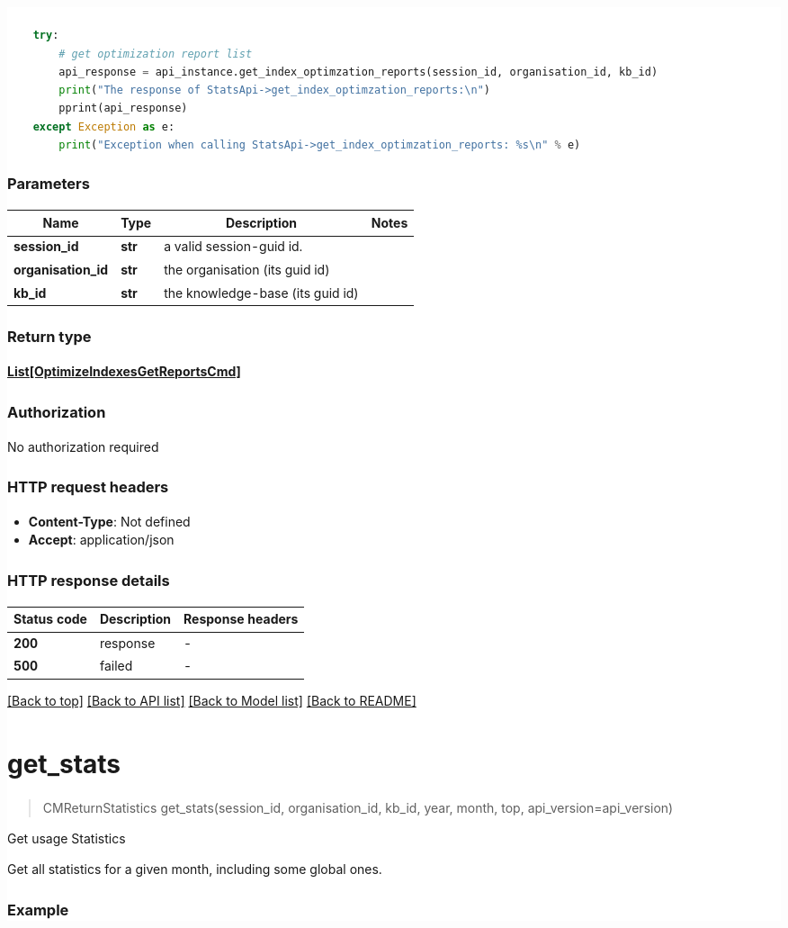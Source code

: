 ```python

    try:
        # get optimization report list
        api_response = api_instance.get_index_optimzation_reports(session_id, organisation_id, kb_id)
        print("The response of StatsApi->get_index_optimzation_reports:\n")
        pprint(api_response)
    except Exception as e:
        print("Exception when calling StatsApi->get_index_optimzation_reports: %s\n" % e)
```



### Parameters

Name | Type | Description  | Notes
------------- | ------------- | ------------- | -------------
 **session_id** | **str**| a valid session-guid id. | 
 **organisation_id** | **str**| the organisation (its guid id) | 
 **kb_id** | **str**| the knowledge-base (its guid id) | 

### Return type

[**List[OptimizeIndexesGetReportsCmd]**](OptimizeIndexesGetReportsCmd.md)

### Authorization

No authorization required

### HTTP request headers

 - **Content-Type**: Not defined
 - **Accept**: application/json

### HTTP response details
| Status code | Description | Response headers |
|-------------|-------------|------------------|
**200** | response |  -  |
**500** | failed |  -  |

[[Back to top]](#) [[Back to API list]](../README.md#documentation-for-api-endpoints) [[Back to Model list]](../README.md#documentation-for-models) [[Back to README]](../README.md)

# **get_stats**
> CMReturnStatistics get_stats(session_id, organisation_id, kb_id, year, month, top, api_version=api_version)

Get usage Statistics

Get all statistics for a given month, including some global ones.

### Example
